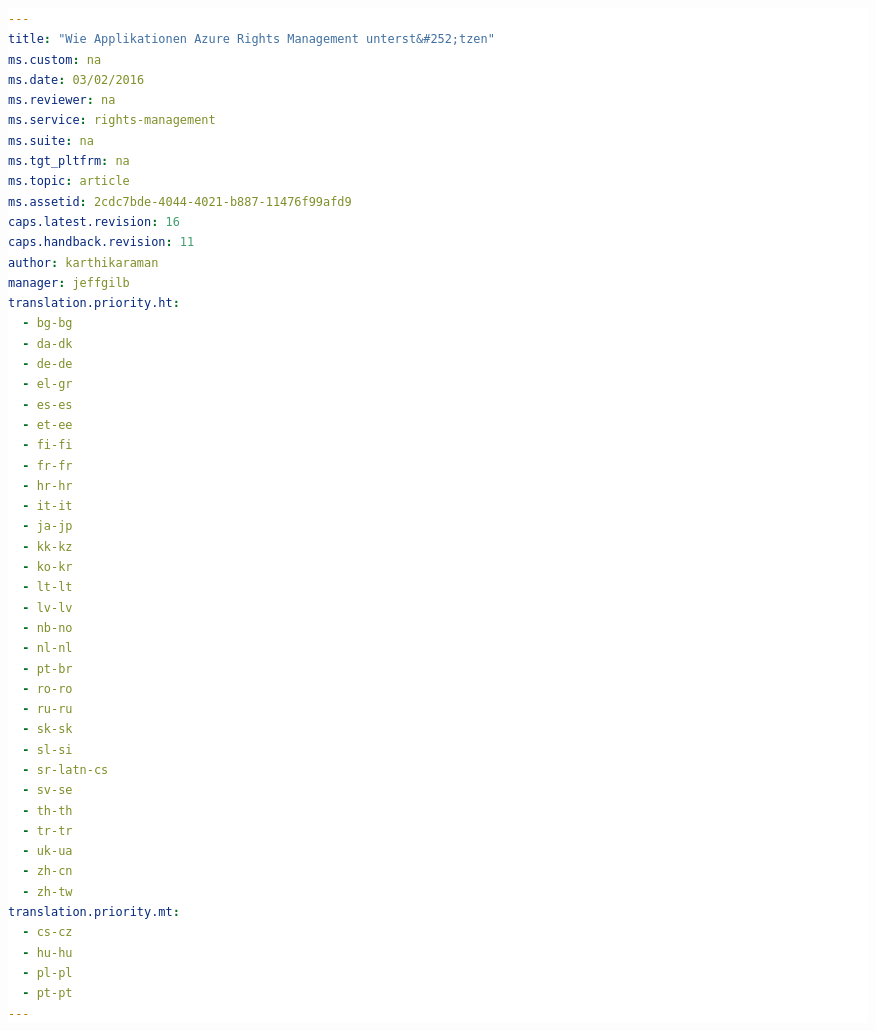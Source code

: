 ```yaml
---
title: "Wie Applikationen Azure Rights Management unterst&#252;tzen"
ms.custom: na
ms.date: 03/02/2016
ms.reviewer: na
ms.service: rights-management
ms.suite: na
ms.tgt_pltfrm: na
ms.topic: article
ms.assetid: 2cdc7bde-4044-4021-b887-11476f99afd9
caps.latest.revision: 16
caps.handback.revision: 11
author: karthikaraman
manager: jeffgilb
translation.priority.ht: 
  - bg-bg
  - da-dk
  - de-de
  - el-gr
  - es-es
  - et-ee
  - fi-fi
  - fr-fr
  - hr-hr
  - it-it
  - ja-jp
  - kk-kz
  - ko-kr
  - lt-lt
  - lv-lv
  - nb-no
  - nl-nl
  - pt-br
  - ro-ro
  - ru-ru
  - sk-sk
  - sl-si
  - sr-latn-cs
  - sv-se
  - th-th
  - tr-tr
  - uk-ua
  - zh-cn
  - zh-tw
translation.priority.mt: 
  - cs-cz
  - hu-hu
  - pl-pl
  - pt-pt
---
```
